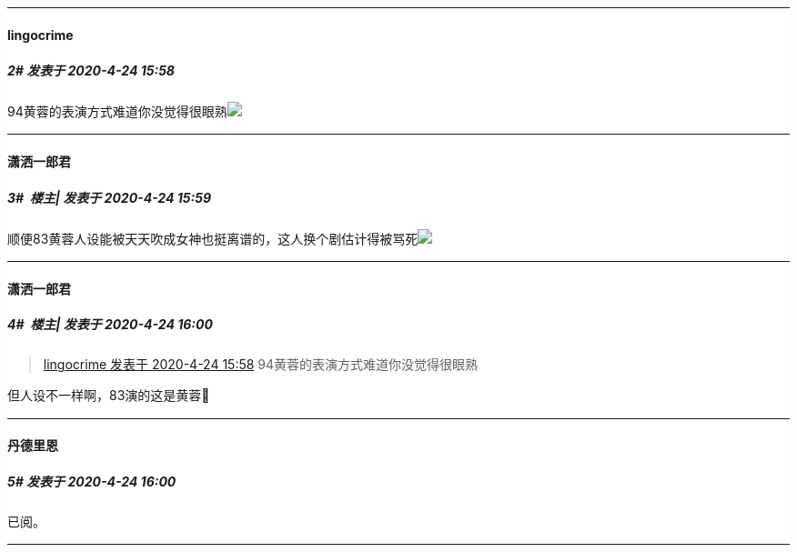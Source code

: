 
-----

####  lingocrime  
##### 2#       发表于 2020-4-24 15:58




94黄蓉的表演方式难道你没觉得很眼熟<img src="https://static.saraba1st.com/image/smiley/face2017/065.png" referrerpolicy="no-referrer">







-----

####  潇洒一郎君  
##### 3#         楼主| 发表于 2020-4-24 15:59




顺便83黄蓉人设能被天天吹成女神也挺离谱的，这人换个剧估计得被骂死<img src="https://static.saraba1st.com/image/smiley/face2017/049.png" referrerpolicy="no-referrer">







-----

####  潇洒一郎君  
##### 4#         楼主| 发表于 2020-4-24 16:00



<blockquote><a href="httphttps://bbs.saraba1st.com/2b/forum.php?mod=redirect&amp;goto=findpost&amp;pid=47191174&amp;ptid=1928759" target="_blank">lingocrime 发表于 2020-4-24 15:58</a>
94黄蓉的表演方式难道你没觉得很眼熟</blockquote>
但人设不一样啊，83演的这是黄蓉🐴







-----

####  丹德里恩  
##### 5#       发表于 2020-4-24 16:00




已阅。







-----
